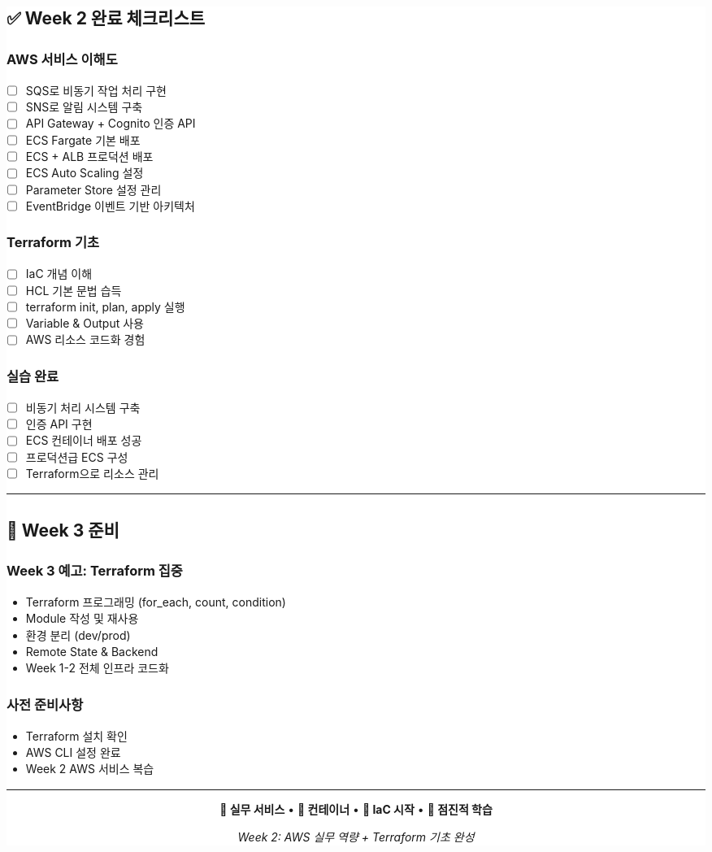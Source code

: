 
## ✅ Week 2 완료 체크리스트

### AWS 서비스 이해도
- [ ] SQS로 비동기 작업 처리 구현
- [ ] SNS로 알림 시스템 구축
- [ ] API Gateway + Cognito 인증 API
- [ ] ECS Fargate 기본 배포
- [ ] ECS + ALB 프로덕션 배포
- [ ] ECS Auto Scaling 설정
- [ ] Parameter Store 설정 관리
- [ ] EventBridge 이벤트 기반 아키텍처

### Terraform 기초
- [ ] IaC 개념 이해
- [ ] HCL 기본 문법 습득
- [ ] terraform init, plan, apply 실행
- [ ] Variable & Output 사용
- [ ] AWS 리소스 코드화 경험

### 실습 완료
- [ ] 비동기 처리 시스템 구축
- [ ] 인증 API 구현
- [ ] ECS 컨테이너 배포 성공
- [ ] 프로덕션급 ECS 구성
- [ ] Terraform으로 리소스 관리

---

## 🔗 Week 3 준비

### Week 3 예고: Terraform 집중
- Terraform 프로그래밍 (for_each, count, condition)
- Module 작성 및 재사용
- 환경 분리 (dev/prod)
- Remote State & Backend
- Week 1-2 전체 인프라 코드화

### 사전 준비사항
- Terraform 설치 확인
- AWS CLI 설정 완료
- Week 2 AWS 서비스 복습

---

<div align="center">

**📨 실무 서비스** • **🐳 컨테이너** • **📝 IaC 시작** • **🔄 점진적 학습**

*Week 2: AWS 실무 역량 + Terraform 기초 완성*

</div>
